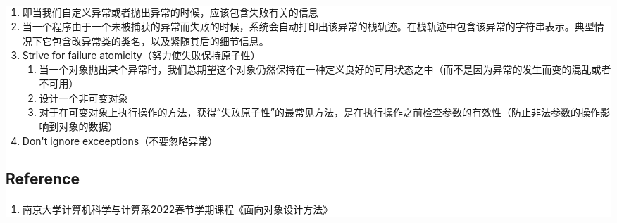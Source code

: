    1. 即当我们自定义异常或者抛出异常的时候，应该包含失败有关的信息
   2. 当一个程序由于一个未被捕获的异常而失败的时候，系统会自动打印出该异常的栈轨迹。在栈轨迹中包含该异常的字符串表示。典型情况下它包含改异常类的类名，以及紧随其后的细节信息。
8. Strive for failure atomicity（努力使失败保持原子性）
   1. 当一个对象抛出某个异常时，我们总期望这个对象仍然保持在一种定义良好的可用状态之中（而不是因为异常的发生而变的混乱或者不可用）
   2. 设计一个非可变对象
   3. 对于在可变对象上执行操作的方法，获得“失败原子性”的最常见方法，是在执行操作之前检查参数的有效性（防止非法参数的操作影响到对象的数据）
9. Don't ignore exceeptions（不要忽略异常）


## Reference

1. 南京大学计算机科学与计算系2022春节学期课程《面向对象设计方法》